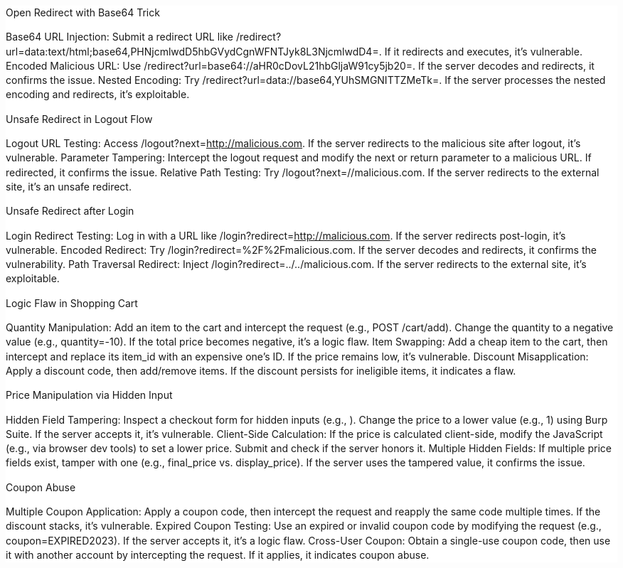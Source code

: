 Open Redirect with Base64 Trick

Base64 URL Injection: Submit a redirect URL like /redirect?url=data:text/html;base64,PHNjcmlwdD5hbGVydCgnWFNTJyk8L3NjcmlwdD4=. If it redirects and executes, it’s vulnerable.
Encoded Malicious URL: Use /redirect?url=base64://aHR0cDovL21hbGljaW91cy5jb20=. If the server decodes and redirects, it confirms the issue.
Nested Encoding: Try /redirect?url=data://base64,YUhSMGNITTZMeTk=. If the server processes the nested encoding and redirects, it’s exploitable.

Unsafe Redirect in Logout Flow

Logout URL Testing: Access /logout?next=http://malicious.com. If the server redirects to the malicious site after logout, it’s vulnerable.
Parameter Tampering: Intercept the logout request and modify the next or return parameter to a malicious URL. If redirected, it confirms the issue.
Relative Path Testing: Try /logout?next=//malicious.com. If the server redirects to the external site, it’s an unsafe redirect.

Unsafe Redirect after Login

Login Redirect Testing: Log in with a URL like /login?redirect=http://malicious.com. If the server redirects post-login, it’s vulnerable.
Encoded Redirect: Try /login?redirect=%2F%2Fmalicious.com. If the server decodes and redirects, it confirms the vulnerability.
Path Traversal Redirect: Inject /login?redirect=../../malicious.com. If the server redirects to the external site, it’s exploitable.

Logic Flaw in Shopping Cart

Quantity Manipulation: Add an item to the cart and intercept the request (e.g., POST /cart/add). Change the quantity to a negative value (e.g., quantity=-10). If the total price becomes negative, it’s a logic flaw.
Item Swapping: Add a cheap item to the cart, then intercept and replace its item_id with an expensive one’s ID. If the price remains low, it’s vulnerable.
Discount Misapplication: Apply a discount code, then add/remove items. If the discount persists for ineligible items, it indicates a flaw.

Price Manipulation via Hidden Input

Hidden Field Tampering: Inspect a checkout form for hidden inputs (e.g., <input type="hidden" name="price" value="100">). Change the price to a lower value (e.g., 1) using Burp Suite. If the server accepts it, it’s vulnerable.
Client-Side Calculation: If the price is calculated client-side, modify the JavaScript (e.g., via browser dev tools) to set a lower price. Submit and check if the server honors it.
Multiple Hidden Fields: If multiple price fields exist, tamper with one (e.g., final_price vs. display_price). If the server uses the tampered value, it confirms the issue.

Coupon Abuse

Multiple Coupon Application: Apply a coupon code, then intercept the request and reapply the same code multiple times. If the discount stacks, it’s vulnerable.
Expired Coupon Testing: Use an expired or invalid coupon code by modifying the request (e.g., coupon=EXPIRED2023). If the server accepts it, it’s a logic flaw.
Cross-User Coupon: Obtain a single-use coupon code, then use it with another account by intercepting the request. If it applies, it indicates coupon abuse.
